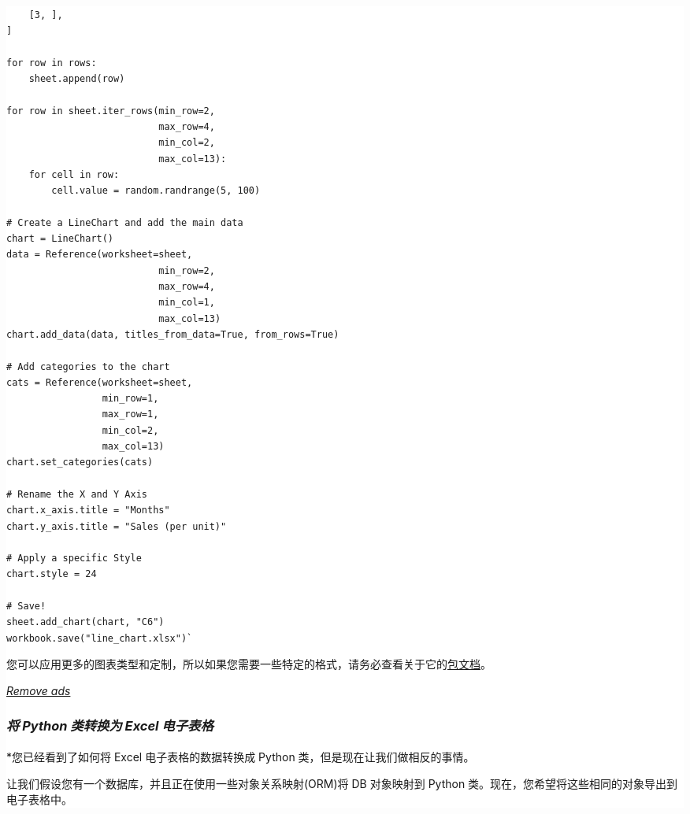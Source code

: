```
    [3, ],
]

for row in rows:
    sheet.append(row)

for row in sheet.iter_rows(min_row=2,
                           max_row=4,
                           min_col=2,
                           max_col=13):
    for cell in row:
        cell.value = random.randrange(5, 100)

# Create a LineChart and add the main data
chart = LineChart()
data = Reference(worksheet=sheet,
                           min_row=2,
                           max_row=4,
                           min_col=1,
                           max_col=13)
chart.add_data(data, titles_from_data=True, from_rows=True)

# Add categories to the chart
cats = Reference(worksheet=sheet,
                 min_row=1,
                 max_row=1,
                 min_col=2,
                 max_col=13)
chart.set_categories(cats)

# Rename the X and Y Axis
chart.x_axis.title = "Months"
chart.y_axis.title = "Sales (per unit)"

# Apply a specific Style
chart.style = 24

# Save!
sheet.add_chart(chart, "C6")
workbook.save("line_chart.xlsx")` 
```

您可以应用更多的图表类型和定制，所以如果您需要一些特定的格式，请务必查看关于它的[包文档](https://openpyxl.readthedocs.io/en/stable/charts/introduction.html)。

[*Remove ads*](/account/join/)

### *将 Python 类转换为 Excel 电子表格*

 *您已经看到了如何将 Excel 电子表格的数据转换成 Python 类，但是现在让我们做相反的事情。

让我们假设您有一个数据库，并且正在使用一些对象关系映射(ORM)将 DB 对象映射到 Python 类。现在，您希望将这些相同的对象导出到电子表格中。
